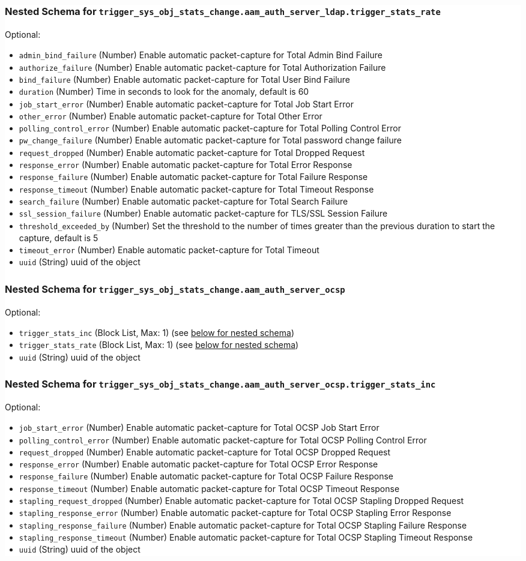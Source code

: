 
<a id="nestedblock--trigger_sys_obj_stats_change--aam_auth_server_ldap--trigger_stats_rate"></a>
### Nested Schema for `trigger_sys_obj_stats_change.aam_auth_server_ldap.trigger_stats_rate`

Optional:

- `admin_bind_failure` (Number) Enable automatic packet-capture for Total Admin Bind Failure
- `authorize_failure` (Number) Enable automatic packet-capture for Total Authorization Failure
- `bind_failure` (Number) Enable automatic packet-capture for Total User Bind Failure
- `duration` (Number) Time in seconds to look for the anomaly, default is 60
- `job_start_error` (Number) Enable automatic packet-capture for Total Job Start Error
- `other_error` (Number) Enable automatic packet-capture for Total Other Error
- `polling_control_error` (Number) Enable automatic packet-capture for Total Polling Control Error
- `pw_change_failure` (Number) Enable automatic packet-capture for Total password change failure
- `request_dropped` (Number) Enable automatic packet-capture for Total Dropped Request
- `response_error` (Number) Enable automatic packet-capture for Total Error Response
- `response_failure` (Number) Enable automatic packet-capture for Total Failure Response
- `response_timeout` (Number) Enable automatic packet-capture for Total Timeout Response
- `search_failure` (Number) Enable automatic packet-capture for Total Search Failure
- `ssl_session_failure` (Number) Enable automatic packet-capture for TLS/SSL Session Failure
- `threshold_exceeded_by` (Number) Set the threshold to the number of times greater than the previous duration to start the capture, default is 5
- `timeout_error` (Number) Enable automatic packet-capture for Total Timeout
- `uuid` (String) uuid of the object



<a id="nestedblock--trigger_sys_obj_stats_change--aam_auth_server_ocsp"></a>
### Nested Schema for `trigger_sys_obj_stats_change.aam_auth_server_ocsp`

Optional:

- `trigger_stats_inc` (Block List, Max: 1) (see [below for nested schema](#nestedblock--trigger_sys_obj_stats_change--aam_auth_server_ocsp--trigger_stats_inc))
- `trigger_stats_rate` (Block List, Max: 1) (see [below for nested schema](#nestedblock--trigger_sys_obj_stats_change--aam_auth_server_ocsp--trigger_stats_rate))
- `uuid` (String) uuid of the object

<a id="nestedblock--trigger_sys_obj_stats_change--aam_auth_server_ocsp--trigger_stats_inc"></a>
### Nested Schema for `trigger_sys_obj_stats_change.aam_auth_server_ocsp.trigger_stats_inc`

Optional:

- `job_start_error` (Number) Enable automatic packet-capture for Total OCSP Job Start Error
- `polling_control_error` (Number) Enable automatic packet-capture for Total OCSP Polling Control Error
- `request_dropped` (Number) Enable automatic packet-capture for Total OCSP Dropped Request
- `response_error` (Number) Enable automatic packet-capture for Total OCSP Error Response
- `response_failure` (Number) Enable automatic packet-capture for Total OCSP Failure Response
- `response_timeout` (Number) Enable automatic packet-capture for Total OCSP Timeout Response
- `stapling_request_dropped` (Number) Enable automatic packet-capture for Total OCSP Stapling Dropped Request
- `stapling_response_error` (Number) Enable automatic packet-capture for Total OCSP Stapling Error Response
- `stapling_response_failure` (Number) Enable automatic packet-capture for Total OCSP Stapling Failure Response
- `stapling_response_timeout` (Number) Enable automatic packet-capture for Total OCSP Stapling Timeout Response
- `uuid` (String) uuid of the object
